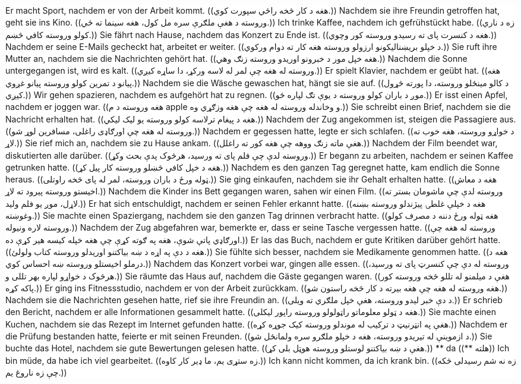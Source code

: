 Er macht Sport, nachdem er von der Arbeit kommt. ((هغه د کار څخه راځي سپورت کوي.))
Nachdem sie ihre Freundin getroffen hat, geht sie ins Kino. ((وروسته د هغې ملګرې سره مل کول، هغه سینما ته ځي.))
Ich trinke Kaffee, nachdem ich gefrühstückt habe. ((زه د ناري کولو وروسته کافي څښم.))
Sie fährt nach Hause, nachdem das Konzert zu Ende ist. ((هغه د کنسرت پای ته رسیدو وروسته کور وچوي.))
Nachdem er seine E-Mails gecheckt hat, arbeitet er weiter. ((د خپلو بریښنالیکونو ارزولو وروسته هغه کار ته دوام ورکوي.))
Sie ruft ihre Mutter an, nachdem sie die Nachrichten gehört hat. ((هغه خپل مور د خبرونو اوریدو وروسته زنګ وهي.))
Nachdem die Sonne untergegangen ist, wird es kalt. ((وروسته له هغه چې لمر له لاسه ورکړ، دا ساړه کیږي.))
Er spielt Klavier, nachdem er geübt hat. ((هغه پیانو د تمرین کولو وروسته پیانو غږوي.))
Nachdem sie die Wäsche gewaschen hat, hängt sie sie auf. ((د کالو مینځلو وروسته، دا پورته ځړول کیږي.))
Wir gehen spazieren, nachdem es aufgehört hat zu regnen. ((موږ د باران کولو وروسته د یوې تګ لپاره ځو.))
Er isst einen Apfel, nachdem er joggen war. ((هغه وروسته د م apple و وخاندله وروسته له هغه چې هغه وزګړي وه.))
Sie schreibt einen Brief, nachdem sie die Nachricht erhalten hat. ((هغه د پیغام ترلاسه کولو وروسته یو لیک لیکي.))
Nachdem der Zug angekommen ist, steigen die Passagiere aus. ((وروسته له هغه چې اورګاډی راغلی، مسافرین لوړ شو.))
Nachdem er gegessen hatte, legte er sich schlafen. ((د خواړو وروسته، هغه خوب ته لاړ.))
Sie rief mich an, nachdem sie zu Hause ankam. ((هغې ماته زنګ ووهه چې هغه کور ته راغلل.))
Nachdem der Film beendet war, diskutierten alle darüber. ((وروسته لدې چې فلم پای ته ورسید، هرڅوک پدې بحث وکړ.))
Er begann zu arbeiten, nachdem er seinen Kaffee getrunken hatte. ((هغه د خپل کافي څښلو وروسته کار پیل کړ.))
Nachdem es den ganzen Tag geregnet hatte, kam endlich die Sonne heraus. ((ټوله ورځ د باران وروسته، لمر له پای څخه راوتلی.))
Sie ging einkaufen, nachdem sie ihr Gehalt erhalten hatte. ((هغه د معاش اخیستو وروسته پیرود ته لاړ.))
Nachdem die Kinder ins Bett gegangen waren, sahen wir einen Film. ((وروسته لدې چې ماشومان بستر ته لاړل، موږ یو فلم ولید.))
Er hat sich entschuldigt, nachdem er seinen Fehler erkannt hatte. ((هغه د خپلې غلطۍ پیژندلو وروسته بښنه وغوښته.))
Sie machte einen Spaziergang, nachdem sie den ganzen Tag drinnen verbracht hatte. ((هغه ټوله ورځ دننه د مصرف کولو وروسته لاره ونیوله.))
Nachdem der Zug abgefahren war, bemerkte er, dass er seine Tasche vergessen hatte. ((وروسته له هغه چې اورګاډي پاتې شوې، هغه په ​​ګوته کړې چې هغه خپله کیسه هیر کړې ده.))
Er las das Buch, nachdem er gute Kritiken darüber gehört hatte. ((هغه د دې په اړه د ښه بیاکتنو اوریدلو وروسته کتاب ولولئ.))
Sie fühlte sich besser, nachdem sie Medikamente genommen hatte. ((هغه د درملو اخیستلو وروسته ښه احساس کوي.))
Nachdem das Konzert vorbei war, gingen alle essen. ((وروسته له دې چې کنسرټ پای ته ورسید، هرڅوک د خواړو لپاره بهر تللی و.))
Sie räumte das Haus auf, nachdem die Gäste gegangen waren. ((هغې د میلمنو له تللو څخه وروسته کور پاکه کړه.))
Er ging ins Fitnessstudio, nachdem er von der Arbeit zurückkam. ((هغه وروسته له هغه چې هغه بیرته د کار څخه راستون شو.))
Nachdem sie die Nachrichten gesehen hatte, rief sie ihre Freundin an. ((د دې خبر لیدو وروسته، هغې خپل ملګري ته ویلی.))
Er schrieb den Bericht, nachdem er alle Informationen gesammelt hatte. ((هغه د ټولو معلوماتو راټولولو وروسته راپور لیکلی.))
Sie machte einen Kuchen, nachdem sie das Rezept im Internet gefunden hatte. ((هغې په انټرنیټ د ترکیب له موندلو وروسته کیک جوړه کړه.))
Nachdem er die Prüfung bestanden hatte, feierte er mit seinen Freunden. ((د ازموینې له تیریدو وروسته، هغه د خپلو ملګرو سره ولمانځل شو.))
Sie buchte das Hotel, nachdem sie gute Bewertungen gelesen hatte. ((هغې د ښه بیاکتنو لوستلو وروسته هوټل بلی کړ.))
** da ((** هلته))
Ich bin müde, da habe ich viel gearbeitet. ((زه ستړی یم، ما ډیر کار کاوه.))
Ich kann nicht kommen, da ich krank bin. ((زه نه شم رسیدلی ځکه چې زه ناروغ یم.))